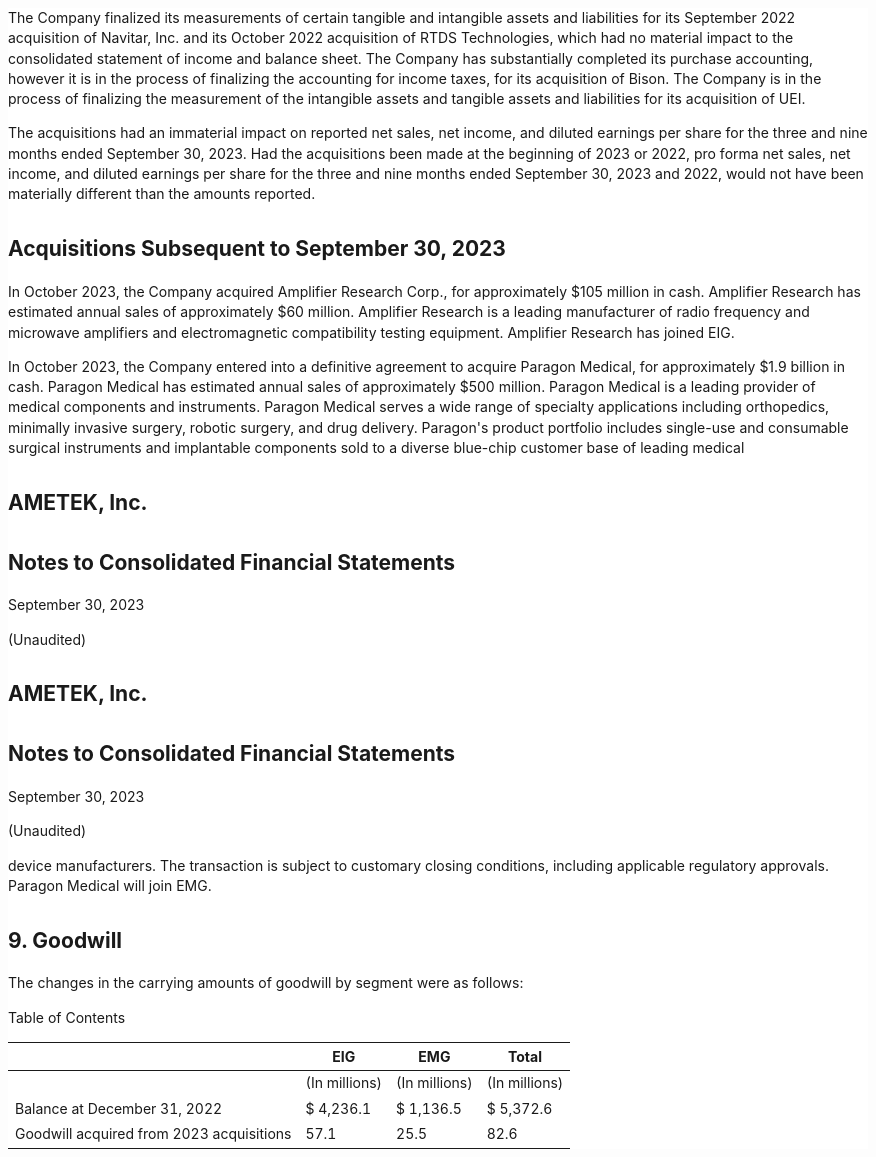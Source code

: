 <p>The Company finalized its measurements of certain tangible and intangible assets and liabilities for its September 2022 acquisition of Navitar, Inc. and its October 2022 acquisition of RTDS Technologies, which had no material impact to the consolidated statement of income and balance sheet. The Company has substantially completed its purchase accounting, however it is in the process of finalizing the accounting for income taxes, for its acquisition of Bison. The Company is in the process of finalizing the measurement of the intangible assets and tangible assets and liabilities for its acquisition of UEI.</p>
<p>The acquisitions had an immaterial impact on reported net sales, net income, and diluted earnings per share for the three and nine months ended September 30, 2023. Had the acquisitions been made at the beginning of 2023 or 2022, pro forma net sales, net income, and diluted earnings per share for the three and nine months ended September 30, 2023 and 2022, would not have been materially different than the amounts reported.</p>
<h2>Acquisitions Subsequent to September 30, 2023</h2>
<p>In October 2023, the Company acquired Amplifier Research Corp., for approximately $105 million in cash. Amplifier Research has estimated annual sales of approximately $60 million. Amplifier Research is a leading manufacturer of radio frequency and microwave amplifiers and electromagnetic compatibility testing equipment. Amplifier Research has joined EIG.</p>
<p>In October 2023, the Company entered into a definitive agreement to acquire Paragon Medical, for approximately $1.9 billion in cash. Paragon Medical has estimated annual sales of approximately $500 million. Paragon Medical is a leading provider of medical components and instruments. Paragon Medical serves a wide range of specialty applications including orthopedics, minimally invasive surgery, robotic surgery, and drug delivery. Paragon's product portfolio includes single-use and consumable surgical instruments and implantable components sold to a diverse blue-chip customer base of leading medical</p>
<h2>AMETEK, Inc.</h2>
<h2>Notes to Consolidated Financial Statements</h2>
<p>September 30, 2023</p>
<p>(Unaudited)</p>
<h2>AMETEK, Inc.</h2>
<h2>Notes to Consolidated Financial Statements</h2>
<p>September 30, 2023</p>
<p>(Unaudited)</p>
<p>device manufacturers. The transaction is subject to customary closing conditions, including applicable regulatory approvals. Paragon Medical will join EMG.</p>
<h2>9. Goodwill</h2>
<p>The changes in the carrying amounts of goodwill by segment were as follows:</p>
<p>Table of Contents</p>
<table>
<thead>
<tr>
<th></th>
<th>EIG</th>
<th>EMG</th>
<th>Total</th>
</tr>
</thead>
<tbody>
<tr>
<td></td>
<td>(In millions)</td>
<td>(In millions)</td>
<td>(In millions)</td>
</tr>
<tr>
<td>Balance at December 31, 2022</td>
<td>$ 4,236.1</td>
<td>$ 1,136.5</td>
<td>$ 5,372.6</td>
</tr>
<tr>
<td>Goodwill acquired from 2023 acquisitions</td>
<td>57.1</td>
<td>25.5</td>
<td>82.6</td>